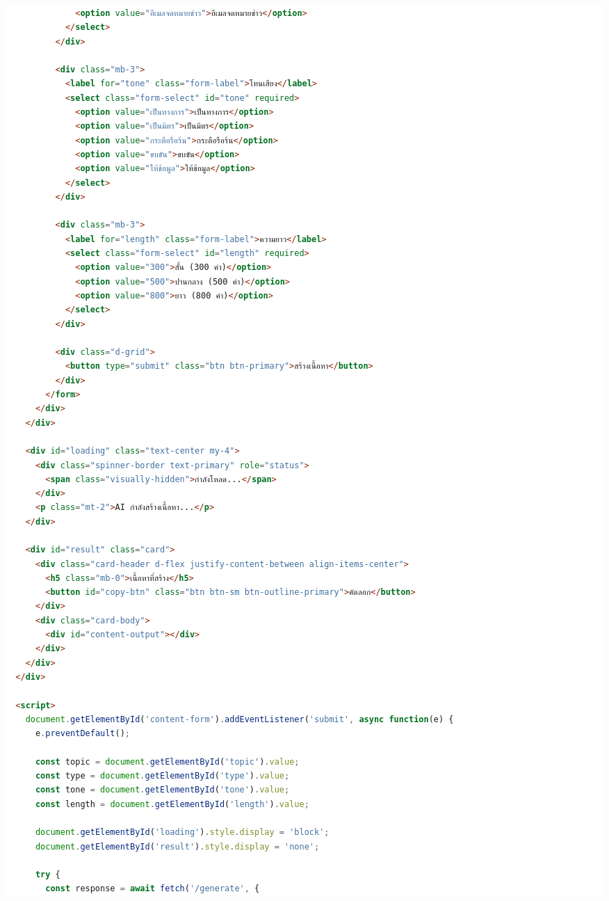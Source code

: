 ```html
              <option value="อีเมลจดหมายข่าว">อีเมลจดหมายข่าว</option>
            </select>
          </div>
          
          <div class="mb-3">
            <label for="tone" class="form-label">โทนเสียง</label>
            <select class="form-select" id="tone" required>
              <option value="เป็นทางการ">เป็นทางการ</option>
              <option value="เป็นมิตร">เป็นมิตร</option>
              <option value="กระตือรือร้น">กระตือรือร้น</option>
              <option value="ขบขัน">ขบขัน</option>
              <option value="ให้ข้อมูล">ให้ข้อมูล</option>
            </select>
          </div>
          
          <div class="mb-3">
            <label for="length" class="form-label">ความยาว</label>
            <select class="form-select" id="length" required>
              <option value="300">สั้น (300 คำ)</option>
              <option value="500">ปานกลาง (500 คำ)</option>
              <option value="800">ยาว (800 คำ)</option>
            </select>
          </div>
          
          <div class="d-grid">
            <button type="submit" class="btn btn-primary">สร้างเนื้อหา</button>
          </div>
        </form>
      </div>
    </div>
    
    <div id="loading" class="text-center my-4">
      <div class="spinner-border text-primary" role="status">
        <span class="visually-hidden">กำลังโหลด...</span>
      </div>
      <p class="mt-2">AI กำลังสร้างเนื้อหา...</p>
    </div>
    
    <div id="result" class="card">
      <div class="card-header d-flex justify-content-between align-items-center">
        <h5 class="mb-0">เนื้อหาที่สร้าง</h5>
        <button id="copy-btn" class="btn btn-sm btn-outline-primary">คัดลอก</button>
      </div>
      <div class="card-body">
        <div id="content-output"></div>
      </div>
    </div>
  </div>

  <script>
    document.getElementById('content-form').addEventListener('submit', async function(e) {
      e.preventDefault();
      
      const topic = document.getElementById('topic').value;
      const type = document.getElementById('type').value;
      const tone = document.getElementById('tone').value;
      const length = document.getElementById('length').value;
      
      document.getElementById('loading').style.display = 'block';
      document.getElementById('result').style.display = 'none';
      
      try {
        const response = await fetch('/generate', {
```